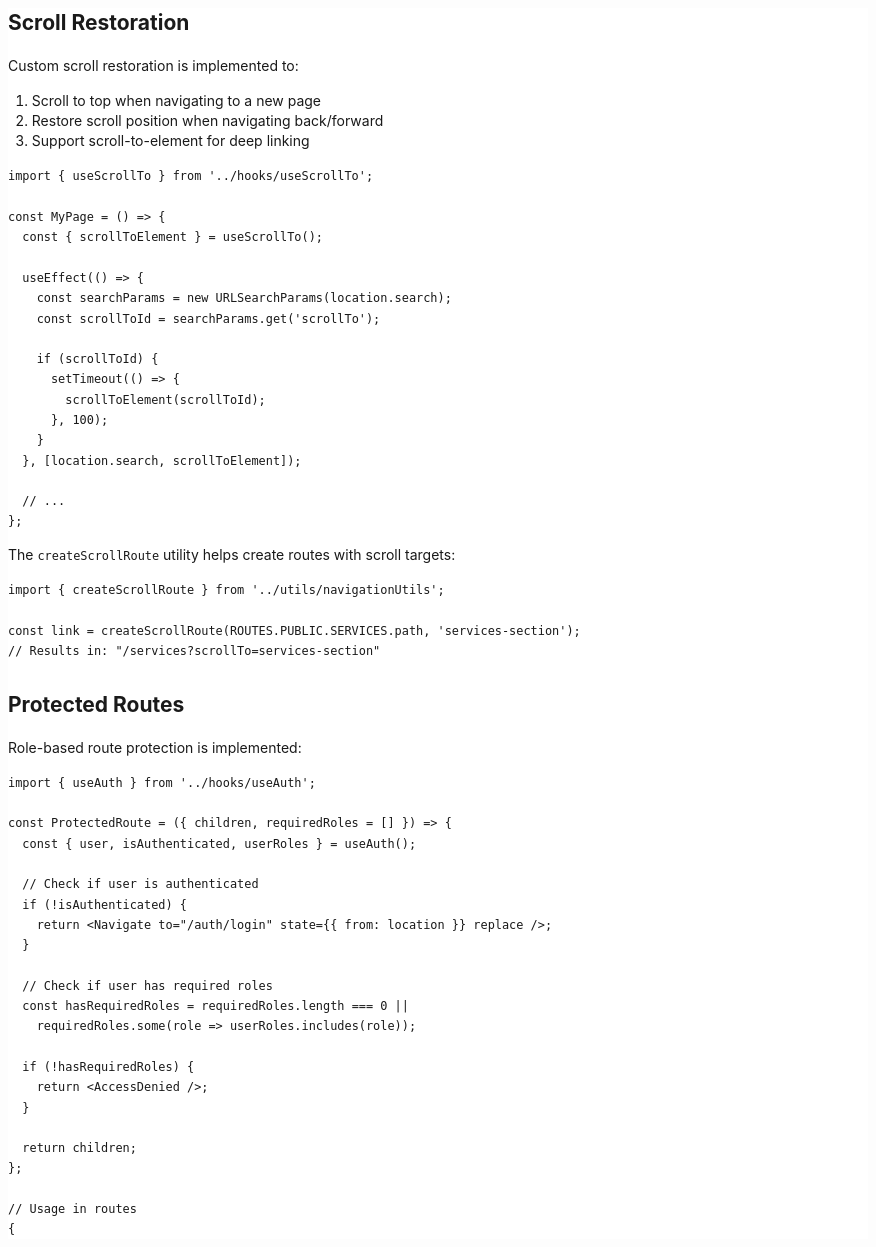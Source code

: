 ## Scroll Restoration

Custom scroll restoration is implemented to:

1. Scroll to top when navigating to a new page
2. Restore scroll position when navigating back/forward
3. Support scroll-to-element for deep linking

```tsx
import { useScrollTo } from '../hooks/useScrollTo';

const MyPage = () => {
  const { scrollToElement } = useScrollTo();

  useEffect(() => {
    const searchParams = new URLSearchParams(location.search);
    const scrollToId = searchParams.get('scrollTo');

    if (scrollToId) {
      setTimeout(() => {
        scrollToElement(scrollToId);
      }, 100);
    }
  }, [location.search, scrollToElement]);

  // ...
};
```

The `createScrollRoute` utility helps create routes with scroll targets:

```tsx
import { createScrollRoute } from '../utils/navigationUtils';

const link = createScrollRoute(ROUTES.PUBLIC.SERVICES.path, 'services-section');
// Results in: "/services?scrollTo=services-section"
```

## Protected Routes

Role-based route protection is implemented:

```tsx
import { useAuth } from '../hooks/useAuth';

const ProtectedRoute = ({ children, requiredRoles = [] }) => {
  const { user, isAuthenticated, userRoles } = useAuth();

  // Check if user is authenticated
  if (!isAuthenticated) {
    return <Navigate to="/auth/login" state={{ from: location }} replace />;
  }

  // Check if user has required roles
  const hasRequiredRoles = requiredRoles.length === 0 ||
    requiredRoles.some(role => userRoles.includes(role));

  if (!hasRequiredRoles) {
    return <AccessDenied />;
  }

  return children;
};

// Usage in routes
{
```